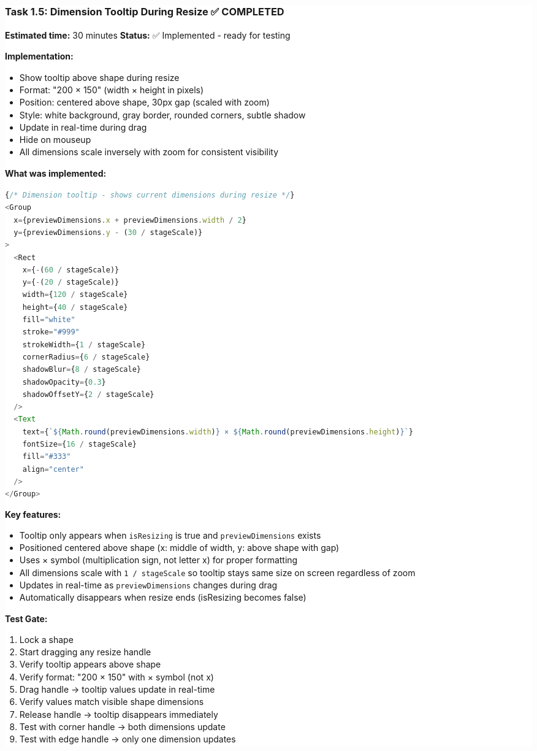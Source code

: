 ### Task 1.5: Dimension Tooltip During Resize ✅ COMPLETED
**Estimated time:** 30 minutes
**Status:** ✅ Implemented - ready for testing

**Implementation:**
- Show tooltip above shape during resize
- Format: "200 × 150" (width × height in pixels)
- Position: centered above shape, 30px gap (scaled with zoom)
- Style: white background, gray border, rounded corners, subtle shadow
- Update in real-time during drag
- Hide on mouseup
- All dimensions scale inversely with zoom for consistent visibility

**What was implemented:**
```typescript
{/* Dimension tooltip - shows current dimensions during resize */}
<Group
  x={previewDimensions.x + previewDimensions.width / 2}
  y={previewDimensions.y - (30 / stageScale)}
>
  <Rect
    x={-(60 / stageScale)}
    y={-(20 / stageScale)}
    width={120 / stageScale}
    height={40 / stageScale}
    fill="white"
    stroke="#999"
    strokeWidth={1 / stageScale}
    cornerRadius={6 / stageScale}
    shadowBlur={8 / stageScale}
    shadowOpacity={0.3}
    shadowOffsetY={2 / stageScale}
  />
  <Text
    text={`${Math.round(previewDimensions.width)} × ${Math.round(previewDimensions.height)}`}
    fontSize={16 / stageScale}
    fill="#333"
    align="center"
  />
</Group>
```

**Key features:**
- Tooltip only appears when `isResizing` is true and `previewDimensions` exists
- Positioned centered above shape (x: middle of width, y: above shape with gap)
- Uses × symbol (multiplication sign, not letter x) for proper formatting
- All dimensions scale with `1 / stageScale` so tooltip stays same size on screen regardless of zoom
- Updates in real-time as `previewDimensions` changes during drag
- Automatically disappears when resize ends (isResizing becomes false)

**Test Gate:**
1. Lock a shape
2. Start dragging any resize handle
3. Verify tooltip appears above shape
4. Verify format: "200 × 150" with × symbol (not x)
5. Drag handle → tooltip values update in real-time
6. Verify values match visible shape dimensions
7. Release handle → tooltip disappears immediately
8. Test with corner handle → both dimensions update
9. Test with edge handle → only one dimension updates
